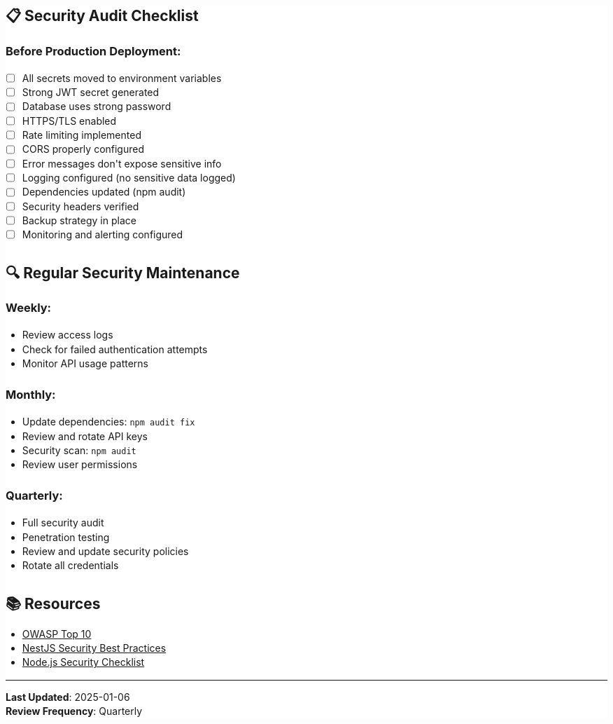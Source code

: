 ## 📋 Security Audit Checklist

### Before Production Deployment:

- [ ] All secrets moved to environment variables
- [ ] Strong JWT secret generated
- [ ] Database uses strong password
- [ ] HTTPS/TLS enabled
- [ ] Rate limiting implemented
- [ ] CORS properly configured
- [ ] Error messages don't expose sensitive info
- [ ] Logging configured (no sensitive data logged)
- [ ] Dependencies updated (npm audit)
- [ ] Security headers verified
- [ ] Backup strategy in place
- [ ] Monitoring and alerting configured

## 🔍 Regular Security Maintenance

### Weekly:
- Review access logs
- Check for failed authentication attempts
- Monitor API usage patterns

### Monthly:
- Update dependencies: `npm audit fix`
- Review and rotate API keys
- Security scan: `npm audit`
- Review user permissions

### Quarterly:
- Full security audit
- Penetration testing
- Review and update security policies
- Rotate all credentials

## 📚 Resources

- [OWASP Top 10](https://owasp.org/www-project-top-ten/)
- [NestJS Security Best Practices](https://docs.nestjs.com/security/authentication)
- [Node.js Security Checklist](https://github.com/goldbergyoni/nodebestpractices#6-security-best-practices)

---

**Last Updated**: 2025-01-06  
**Review Frequency**: Quarterly